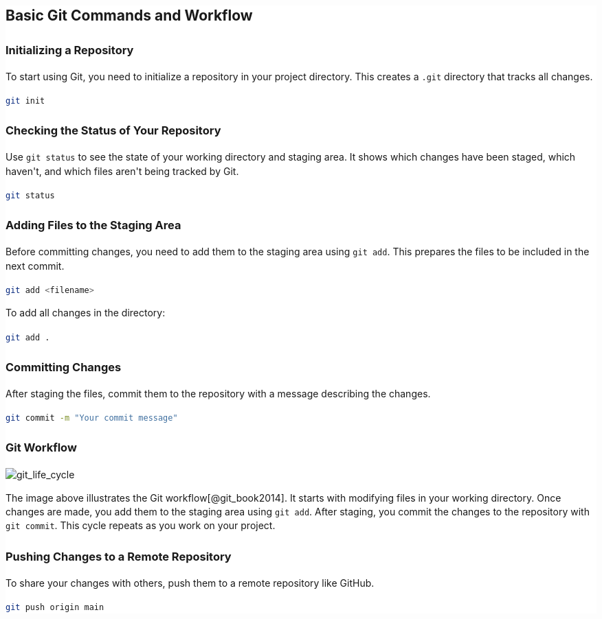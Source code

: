 ## Basic Git Commands and Workflow

### Initializing a Repository
To start using Git, you need to initialize a repository in your project directory. This creates a `.git` directory that tracks all changes.

```bash
git init
```

### Checking the Status of Your Repository
Use `git status` to see the state of your working directory and staging area. It shows which changes have been staged, which haven't, and which files aren't being tracked by Git.

```bash
git status
```

### Adding Files to the Staging Area
Before committing changes, you need to add them to the staging area using `git add`. This prepares the files to be included in the next commit.

```bash
git add <filename>
```

To add all changes in the directory:

```bash
git add .
```

### Committing Changes
After staging the files, commit them to the repository with a message describing the changes.

```bash
git commit -m "Your commit message"
```

### Git Workflow
![git_life_cycle](https://git-scm.com/book/en/v2/images/lifecycle.png)

The image above illustrates the Git workflow[@git_book2014]. It starts with modifying files in your working directory. Once changes are made, you add them to the staging area using `git add`. After staging, you commit the changes to the repository with `git commit`. This cycle repeats as you work on your project.

### Pushing Changes to a Remote Repository
To share your changes with others, push them to a remote repository like GitHub.

```bash
git push origin main
```
